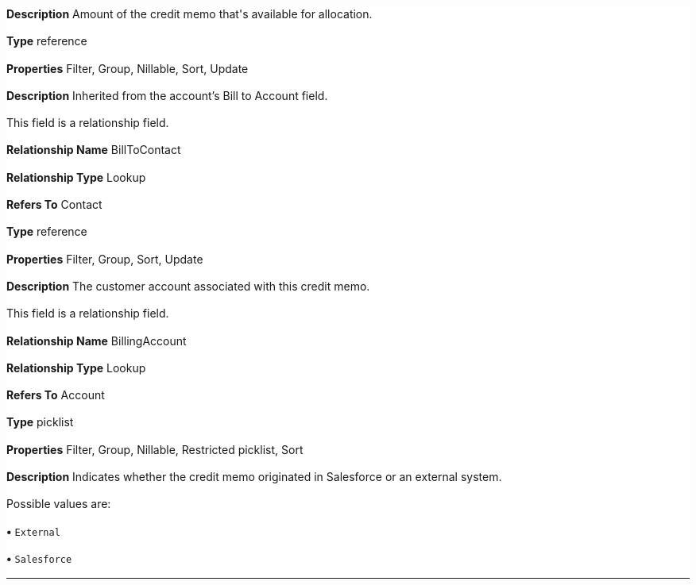 **Description**
Amount of the credit memo that's available for allocation.

**Type**
reference

**Properties**
Filter, Group, Nillable, Sort, Update

**Description**
Inherited from the account’s Bill to Account field.

This field is a relationship field.

**Relationship Name**
BillToContact

**Relationship Type**
Lookup

**Refers To**
Contact

**Type**
reference

**Properties**
Filter, Group, Sort, Update

**Description**
The customer account associated with this credit memo.

This field is a relationship field.

**Relationship Name**
BillingAccount

**Relationship Type**
Lookup

**Refers To**
Account

**Type**
picklist

**Properties**
Filter, Group, Nillable, Restricted picklist, Sort

**Description**
Indicates whether the credit memo originated in Salesforce or an external system.

Possible values are:

**•** `External`

**•** `Salesforce`


-----
